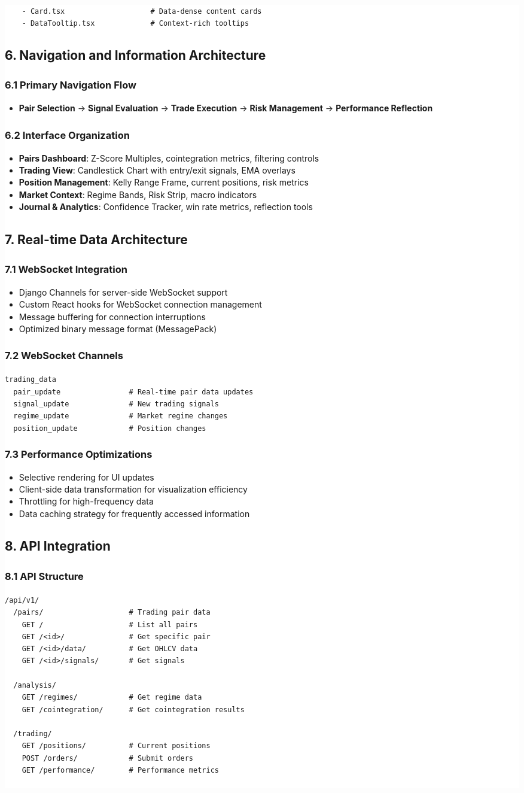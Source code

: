 ```
    - Card.tsx                    # Data-dense content cards
    - DataTooltip.tsx             # Context-rich tooltips
```

## 6. Navigation and Information Architecture

### 6.1 Primary Navigation Flow
- **Pair Selection** → **Signal Evaluation** → **Trade Execution** → **Risk Management** → **Performance Reflection**

### 6.2 Interface Organization
- **Pairs Dashboard**: Z-Score Multiples, cointegration metrics, filtering controls
- **Trading View**: Candlestick Chart with entry/exit signals, EMA overlays
- **Position Management**: Kelly Range Frame, current positions, risk metrics
- **Market Context**: Regime Bands, Risk Strip, macro indicators
- **Journal & Analytics**: Confidence Tracker, win rate metrics, reflection tools

## 7. Real-time Data Architecture

### 7.1 WebSocket Integration
- Django Channels for server-side WebSocket support
- Custom React hooks for WebSocket connection management
- Message buffering for connection interruptions
- Optimized binary message format (MessagePack)

### 7.2 WebSocket Channels
```
trading_data
  pair_update                # Real-time pair data updates
  signal_update              # New trading signals
  regime_update              # Market regime changes
  position_update            # Position changes
```

### 7.3 Performance Optimizations
- Selective rendering for UI updates
- Client-side data transformation for visualization efficiency
- Throttling for high-frequency data
- Data caching strategy for frequently accessed information

## 8. API Integration

### 8.1 API Structure
```
/api/v1/
  /pairs/                    # Trading pair data
    GET /                    # List all pairs
    GET /<id>/               # Get specific pair
    GET /<id>/data/          # Get OHLCV data
    GET /<id>/signals/       # Get signals
  
  /analysis/
    GET /regimes/            # Get regime data
    GET /cointegration/      # Get cointegration results
    
  /trading/
    GET /positions/          # Current positions
    POST /orders/            # Submit orders
    GET /performance/        # Performance metrics
    
```